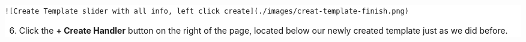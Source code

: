     ![Create Template slider with all info, left click create](./images/creat-template-finish.png)

6. Click the **+ Create Handler** button on the right of the page, located below our newly created template just as we did before.
